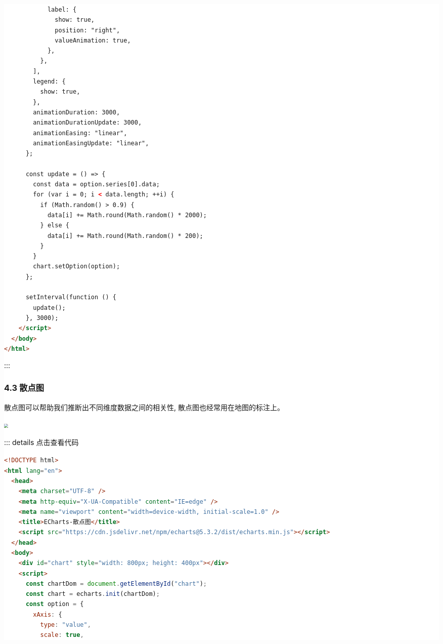 ```html
            label: {
              show: true,
              position: "right",
              valueAnimation: true,
            },
          },
        ],
        legend: {
          show: true,
        },
        animationDuration: 3000,
        animationDurationUpdate: 3000,
        animationEasing: "linear",
        animationEasingUpdate: "linear",
      };

      const update = () => {
        const data = option.series[0].data;
        for (var i = 0; i < data.length; ++i) {
          if (Math.random() > 0.9) {
            data[i] += Math.round(Math.random() * 2000);
          } else {
            data[i] += Math.round(Math.random() * 200);
          }
        }
        chart.setOption(option);
      };

      setInterval(function () {
        update();
      }, 3000);
    </script>
  </body>
</html>
```

:::

### 4.3 散点图

散点图可以帮助我们推断出不同维度数据之间的相关性, 散点图也经常用在地图的标注上。

<img src="https://www.z4a.net/images/2022/10/05/echarts-scatter.png" alt=" " style="zoom:50%;" />

::: details 点击查看代码

```html
<!DOCTYPE html>
<html lang="en">
  <head>
    <meta charset="UTF-8" />
    <meta http-equiv="X-UA-Compatible" content="IE=edge" />
    <meta name="viewport" content="width=device-width, initial-scale=1.0" />
    <title>ECharts-散点图</title>
    <script src="https://cdn.jsdelivr.net/npm/echarts@5.3.2/dist/echarts.min.js"></script>
  </head>
  <body>
    <div id="chart" style="width: 800px; height: 400px"></div>
    <script>
      const chartDom = document.getElementById("chart");
      const chart = echarts.init(chartDom);
      const option = {
        xAxis: {
          type: "value",
          scale: true,
```